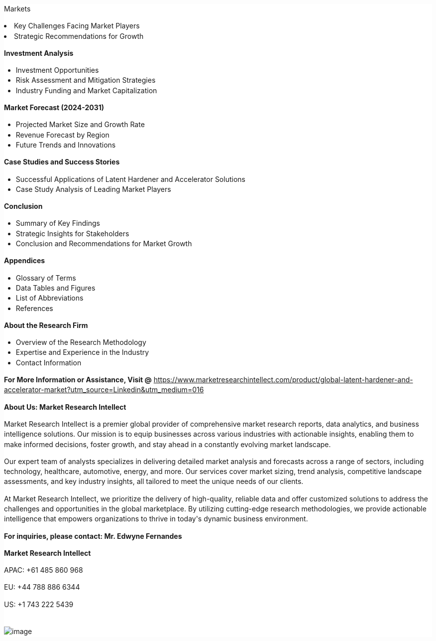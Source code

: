 Markets</li><li>Key Challenges Facing Market Players</li><li>Strategic Recommendations for Growth</li></ul><p><strong>Investment Analysis</strong></p><ul><li>Investment Opportunities</li><li>Risk Assessment and Mitigation Strategies</li><li>Industry Funding and Market Capitalization</li></ul><p><strong>Market Forecast (2024-2031)</strong></p><ul><li>Projected Market Size and Growth Rate</li><li>Revenue Forecast by Region</li><li>Future Trends and Innovations</li></ul><p><strong>Case Studies and Success Stories</strong></p><ul><li>Successful Applications of Latent Hardener and Accelerator Solutions</li><li>Case Study Analysis of Leading Market Players</li></ul><p><strong>Conclusion</strong></p><ul><li>Summary of Key Findings</li><li>Strategic Insights for Stakeholders</li><li>Conclusion and Recommendations for Market Growth</li></ul><p><strong>Appendices</strong></p><ul><li>Glossary of Terms</li><li>Data Tables and Figures</li><li>List of Abbreviations</li><li>References</li></ul><p><strong>About the Research Firm</strong></p><ul><li>Overview of the Research Methodology</li><li>Expertise and Experience in the Industry</li><li>Contact Information</li></ul></div><div class="article-main__content" data-test-id="publishing-text-block"><p><span class="font-[700]"><strong>For More Information or Assistance, Visit @</strong>&nbsp;<a href="https://www.marketresearchintellect.com/product/global-latent-hardener-and-accelerator-market?utm_source=Linkedin&utm_medium=016">https://www.marketresearchintellect.com/product/global-latent-hardener-and-accelerator-market?utm_source=Linkedin&utm_medium=016</a></span></p><p><strong>About Us: Market Research Intellect</strong></p><p>Market Research Intellect is a premier global provider of comprehensive market research reports, data analytics, and business intelligence solutions. Our mission is to equip businesses across various industries with actionable insights, enabling them to make informed decisions, foster growth, and stay ahead in a constantly evolving market landscape.</p><p>Our expert team of analysts specializes in delivering detailed market analysis and forecasts across a range of sectors, including technology, healthcare, automotive, energy, and more. Our services cover market sizing, trend analysis, competitive landscape assessments, and key industry insights, all tailored to meet the unique needs of our clients.</p><p>At Market Research Intellect, we prioritize the delivery of high-quality, reliable data and offer customized solutions to address the challenges and opportunities in the global marketplace. By utilizing cutting-edge research methodologies, we provide actionable intelligence that empowers organizations to thrive in today's dynamic business environment.</p><p><strong>For inquiries, please contact: Mr. Edwyne Fernandes</strong></p><p><strong>Market Research Intellect</strong></p><p>APAC: +61 485 860 968</p><p>EU: +44 788 886 6344</p><p>US: +1 743 222 5439</p></div><div class="article-main__content" data-test-id="publishing-text-block">&nbsp;</div>
![image](https://github.com/user-attachments/assets/d1f43a19-43d7-4a1f-be64-1dc0022a81bb)
